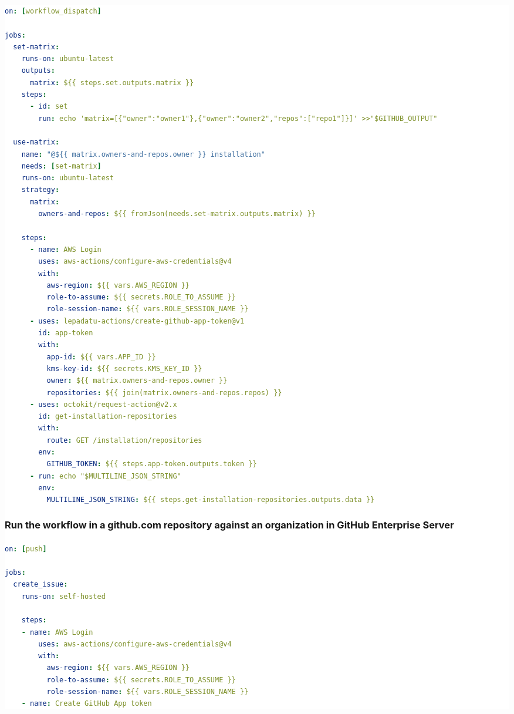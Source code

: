 ```yaml
on: [workflow_dispatch]

jobs:
  set-matrix:
    runs-on: ubuntu-latest
    outputs:
      matrix: ${{ steps.set.outputs.matrix }}
    steps:
      - id: set
        run: echo 'matrix=[{"owner":"owner1"},{"owner":"owner2","repos":["repo1"]}]' >>"$GITHUB_OUTPUT"

  use-matrix:
    name: "@${{ matrix.owners-and-repos.owner }} installation"
    needs: [set-matrix]
    runs-on: ubuntu-latest
    strategy:
      matrix:
        owners-and-repos: ${{ fromJson(needs.set-matrix.outputs.matrix) }}

    steps:
      - name: AWS Login
        uses: aws-actions/configure-aws-credentials@v4
        with:
          aws-region: ${{ vars.AWS_REGION }}
          role-to-assume: ${{ secrets.ROLE_TO_ASSUME }}
          role-session-name: ${{ vars.ROLE_SESSION_NAME }}
      - uses: lepadatu-actions/create-github-app-token@v1
        id: app-token
        with:
          app-id: ${{ vars.APP_ID }}
          kms-key-id: ${{ secrets.KMS_KEY_ID }}
          owner: ${{ matrix.owners-and-repos.owner }}
          repositories: ${{ join(matrix.owners-and-repos.repos) }}
      - uses: octokit/request-action@v2.x
        id: get-installation-repositories
        with:
          route: GET /installation/repositories
        env:
          GITHUB_TOKEN: ${{ steps.app-token.outputs.token }}
      - run: echo "$MULTILINE_JSON_STRING"
        env:
          MULTILINE_JSON_STRING: ${{ steps.get-installation-repositories.outputs.data }}
```

### Run the workflow in a github.com repository against an organization in GitHub Enterprise Server

```yaml
on: [push]

jobs:
  create_issue:
    runs-on: self-hosted

    steps:
    - name: AWS Login
        uses: aws-actions/configure-aws-credentials@v4
        with:
          aws-region: ${{ vars.AWS_REGION }}
          role-to-assume: ${{ secrets.ROLE_TO_ASSUME }}
          role-session-name: ${{ vars.ROLE_SESSION_NAME }}
    - name: Create GitHub App token
```